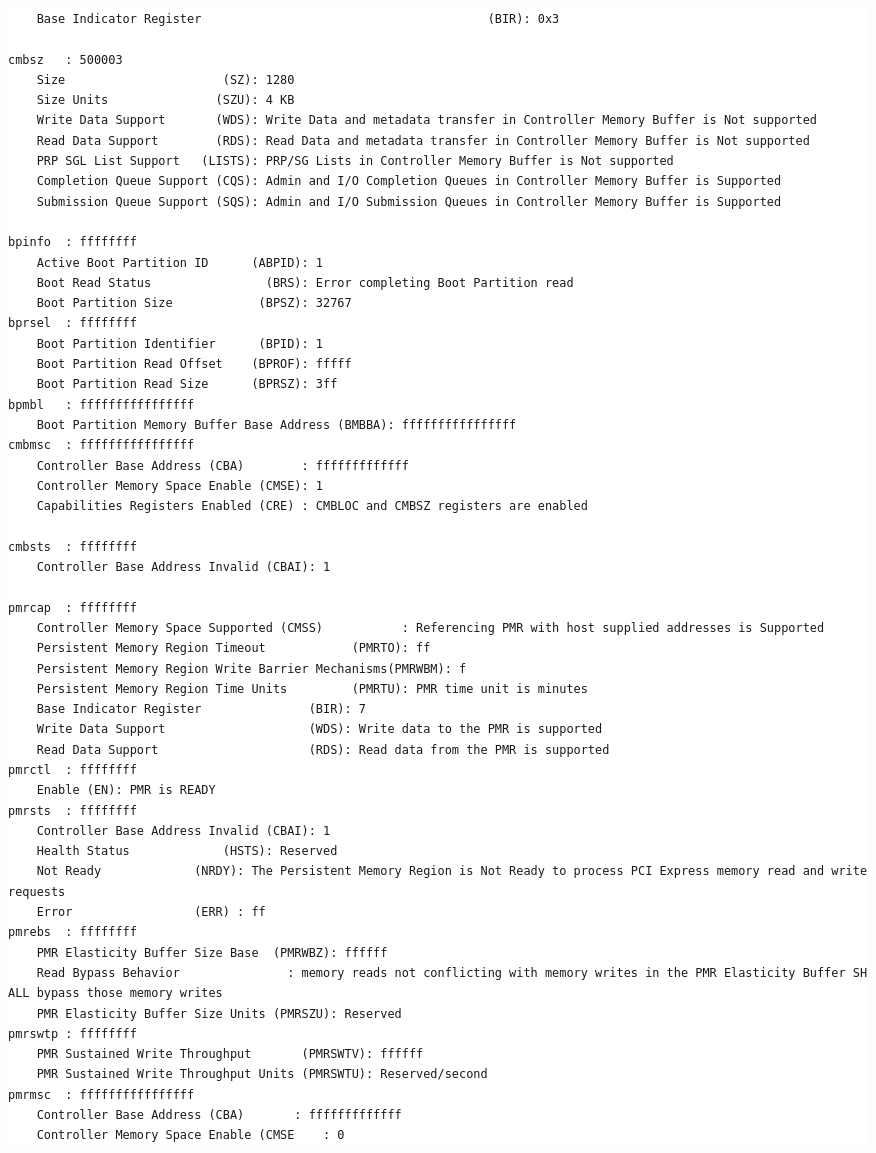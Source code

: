 ```
	Base Indicator Register                                        (BIR): 0x3

cmbsz   : 500003
	Size                      (SZ): 1280
	Size Units               (SZU): 4 KB
	Write Data Support       (WDS): Write Data and metadata transfer in Controller Memory Buffer is Not supported
	Read Data Support        (RDS): Read Data and metadata transfer in Controller Memory Buffer is Not supported
	PRP SGL List Support   (LISTS): PRP/SG Lists in Controller Memory Buffer is Not supported
	Completion Queue Support (CQS): Admin and I/O Completion Queues in Controller Memory Buffer is Supported
	Submission Queue Support (SQS): Admin and I/O Submission Queues in Controller Memory Buffer is Supported

bpinfo  : ffffffff
	Active Boot Partition ID      (ABPID): 1
	Boot Read Status                (BRS): Error completing Boot Partition read
	Boot Partition Size            (BPSZ): 32767
bprsel  : ffffffff
	Boot Partition Identifier      (BPID): 1
	Boot Partition Read Offset    (BPROF): fffff
	Boot Partition Read Size      (BPRSZ): 3ff
bpmbl   : ffffffffffffffff
	Boot Partition Memory Buffer Base Address (BMBBA): ffffffffffffffff
cmbmsc	: ffffffffffffffff
	Controller Base Address (CBA)	     : fffffffffffff
	Controller Memory Space Enable (CMSE): 1
	Capabilities Registers Enabled (CRE) : CMBLOC and CMBSZ registers are enabled

cmbsts	: ffffffff
	Controller Base Address Invalid (CBAI): 1

pmrcap  : ffffffff
	Controller Memory Space Supported (CMSS)		   : Referencing PMR with host supplied addresses is Supported
	Persistent Memory Region Timeout		    (PMRTO): ff
	Persistent Memory Region Write Barrier Mechanisms(PMRWBM): f
	Persistent Memory Region Time Units		    (PMRTU): PMR time unit is minutes
	Base Indicator Register			      (BIR): 7
	Write Data Support				      (WDS): Write data to the PMR is supported
	Read Data Support				      (RDS): Read data from the PMR is supported
pmrctl  : ffffffff
	Enable (EN): PMR is READY
pmrsts  : ffffffff
	Controller Base Address Invalid (CBAI): 1
	Health Status			  (HSTS): Reserved
	Not Ready			  (NRDY): The Persistent Memory Region is Not Ready to process PCI Express memory read and write requests
	Error				  (ERR) : ff
pmrebs  : ffffffff
	PMR Elasticity Buffer Size Base  (PMRWBZ): ffffff
	Read Bypass Behavior			   : memory reads not conflicting with memory writes in the PMR Elasticity Buffer SHALL bypass those memory writes
	PMR Elasticity Buffer Size Units (PMRSZU): Reserved
pmrswtp : ffffffff
	PMR Sustained Write Throughput       (PMRSWTV): ffffff
	PMR Sustained Write Throughput Units (PMRSWTU): Reserved/second
pmrmsc	: ffffffffffffffff
	Controller Base Address (CBA)		: fffffffffffff
	Controller Memory Space Enable (CMSE	: 0
```
